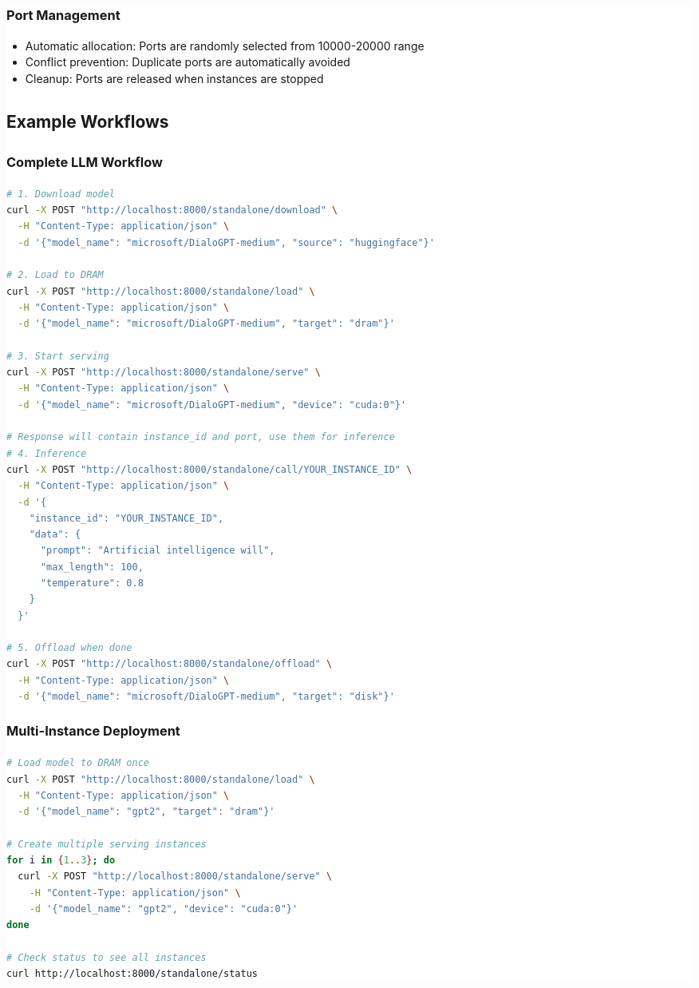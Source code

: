 ### Port Management
- Automatic allocation: Ports are randomly selected from 10000-20000 range
- Conflict prevention: Duplicate ports are automatically avoided
- Cleanup: Ports are released when instances are stopped

## Example Workflows

### Complete LLM Workflow
```bash
# 1. Download model
curl -X POST "http://localhost:8000/standalone/download" \
  -H "Content-Type: application/json" \
  -d '{"model_name": "microsoft/DialoGPT-medium", "source": "huggingface"}'

# 2. Load to DRAM
curl -X POST "http://localhost:8000/standalone/load" \
  -H "Content-Type: application/json" \
  -d '{"model_name": "microsoft/DialoGPT-medium", "target": "dram"}'

# 3. Start serving
curl -X POST "http://localhost:8000/standalone/serve" \
  -H "Content-Type: application/json" \
  -d '{"model_name": "microsoft/DialoGPT-medium", "device": "cuda:0"}'

# Response will contain instance_id and port, use them for inference
# 4. Inference
curl -X POST "http://localhost:8000/standalone/call/YOUR_INSTANCE_ID" \
  -H "Content-Type: application/json" \
  -d '{
    "instance_id": "YOUR_INSTANCE_ID",
    "data": {
      "prompt": "Artificial intelligence will",
      "max_length": 100,
      "temperature": 0.8
    }
  }'

# 5. Offload when done
curl -X POST "http://localhost:8000/standalone/offload" \
  -H "Content-Type: application/json" \
  -d '{"model_name": "microsoft/DialoGPT-medium", "target": "disk"}'
```

### Multi-Instance Deployment
```bash
# Load model to DRAM once
curl -X POST "http://localhost:8000/standalone/load" \
  -H "Content-Type: application/json" \
  -d '{"model_name": "gpt2", "target": "dram"}'

# Create multiple serving instances
for i in {1..3}; do
  curl -X POST "http://localhost:8000/standalone/serve" \
    -H "Content-Type: application/json" \
    -d '{"model_name": "gpt2", "device": "cuda:0"}'
done

# Check status to see all instances
curl http://localhost:8000/standalone/status
```
